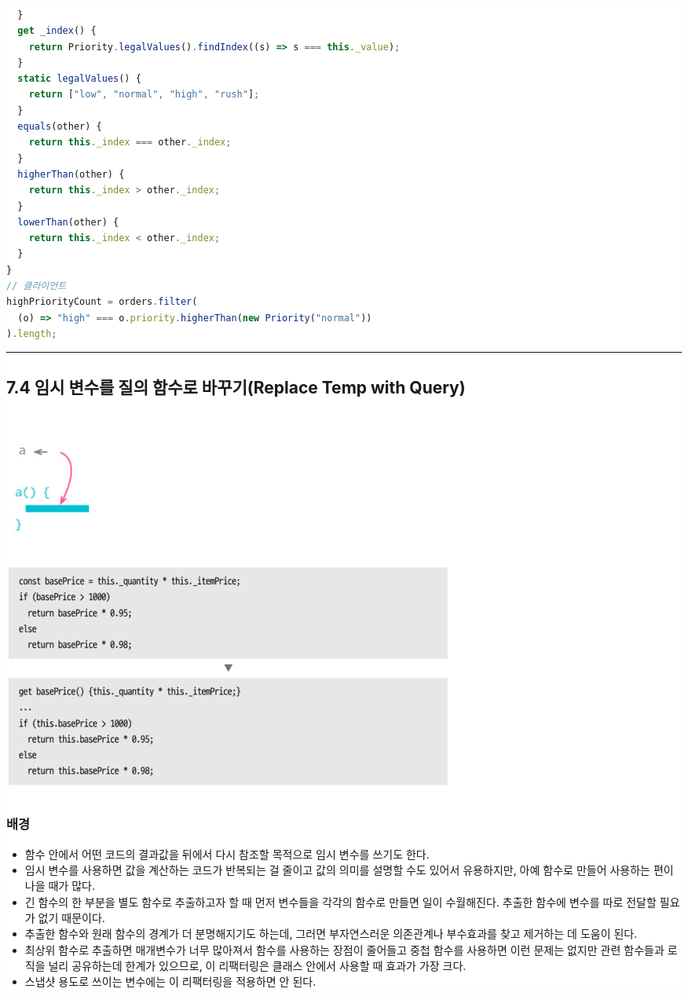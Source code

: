 ```javascript
  }
  get _index() {
    return Priority.legalValues().findIndex((s) => s === this._value);
  }
  static legalValues() {
    return ["low", "normal", "high", "rush"];
  }
  equals(other) {
    return this._index === other._index;
  }
  higherThan(other) {
    return this._index > other._index;
  }
  lowerThan(other) {
    return this._index < other._index;
  }
}
// 클라이언트
highPriorityCount = orders.filter(
  (o) => "high" === o.priority.higherThan(new Priority("normal"))
).length;
```
***
## 7.4 임시 변수를 질의 함수로 바꾸기(Replace Temp with Query)
![img.png](img/img_4.png)
### 배경
- 함수 안에서 어떤 코드의 결과값을 뒤에서 다시 참조할 목적으로 임시 변수를 쓰기도 한다.
- 임시 변수를 사용하면 값을 계산하는 코드가 반복되는 걸 줄이고 값의 의미를 설명할 수도 있어서 유용하지만, 아예 함수로 만들어 사용하는 편이 나을 때가 많다.
- 긴 함수의 한 부분을 별도 함수로 추출하고자 할 때 먼저 변수들을 각각의 함수로 만들면 일이 수월해진다. 추출한 함수에 변수를 따로 전달할 필요가 없기 때문이다.
- 추출한 함수와 원래 함수의 경계가 더 분명해지기도 하는데, 그러면 부자연스러운 의존관계나 부수효과를 찾고 제거하는 데 도움이 된다.
- 최상위 함수로 추출하면 매개변수가 너무 많아져서 함수를 사용하는 장점이 줄어들고 중첩 함수를 사용하면 이런 문제는 없지만 관련 함수들과 로직을 널리 공유하는데 한계가 있으므로, 이 리팩터링은 클래스 안에서 사용할 때 효과가 가장 크다.
- 스냅샷 용도로 쓰이는 변수에는 이 리팩터링을 적용하면 안 된다.
